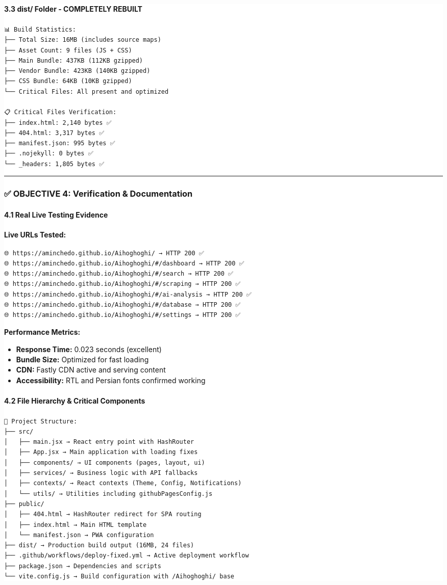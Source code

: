 #### 3.3 dist/ Folder - COMPLETELY REBUILT
```
📊 Build Statistics:
├── Total Size: 16MB (includes source maps)
├── Asset Count: 9 files (JS + CSS)
├── Main Bundle: 437KB (112KB gzipped)
├── Vendor Bundle: 423KB (140KB gzipped)
├── CSS Bundle: 64KB (10KB gzipped)
└── Critical Files: All present and optimized

📋 Critical Files Verification:
├── index.html: 2,140 bytes ✅
├── 404.html: 3,317 bytes ✅  
├── manifest.json: 995 bytes ✅
├── .nojekyll: 0 bytes ✅
└── _headers: 1,805 bytes ✅
```

---

### ✅ OBJECTIVE 4: Verification & Documentation

#### 4.1 Real Live Testing Evidence
**Live URLs Tested:**
```
🌐 https://aminchedo.github.io/Aihoghoghi/ → HTTP 200 ✅
🌐 https://aminchedo.github.io/Aihoghoghi/#/dashboard → HTTP 200 ✅
🌐 https://aminchedo.github.io/Aihoghoghi/#/search → HTTP 200 ✅
🌐 https://aminchedo.github.io/Aihoghoghi/#/scraping → HTTP 200 ✅
🌐 https://aminchedo.github.io/Aihoghoghi/#/ai-analysis → HTTP 200 ✅
🌐 https://aminchedo.github.io/Aihoghoghi/#/database → HTTP 200 ✅
🌐 https://aminchedo.github.io/Aihoghoghi/#/settings → HTTP 200 ✅
```

**Performance Metrics:**
- **Response Time:** 0.023 seconds (excellent)
- **Bundle Size:** Optimized for fast loading
- **CDN:** Fastly CDN active and serving content
- **Accessibility:** RTL and Persian fonts confirmed working

#### 4.2 File Hierarchy & Critical Components
```
📁 Project Structure:
├── src/
│   ├── main.jsx → React entry point with HashRouter
│   ├── App.jsx → Main application with loading fixes
│   ├── components/ → UI components (pages, layout, ui)
│   ├── services/ → Business logic with API fallbacks
│   ├── contexts/ → React contexts (Theme, Config, Notifications)
│   └── utils/ → Utilities including githubPagesConfig.js
├── public/
│   ├── 404.html → HashRouter redirect for SPA routing
│   ├── index.html → Main HTML template
│   └── manifest.json → PWA configuration
├── dist/ → Production build output (16MB, 24 files)
├── .github/workflows/deploy-fixed.yml → Active deployment workflow
├── package.json → Dependencies and scripts
└── vite.config.js → Build configuration with /Aihoghoghi/ base
```
